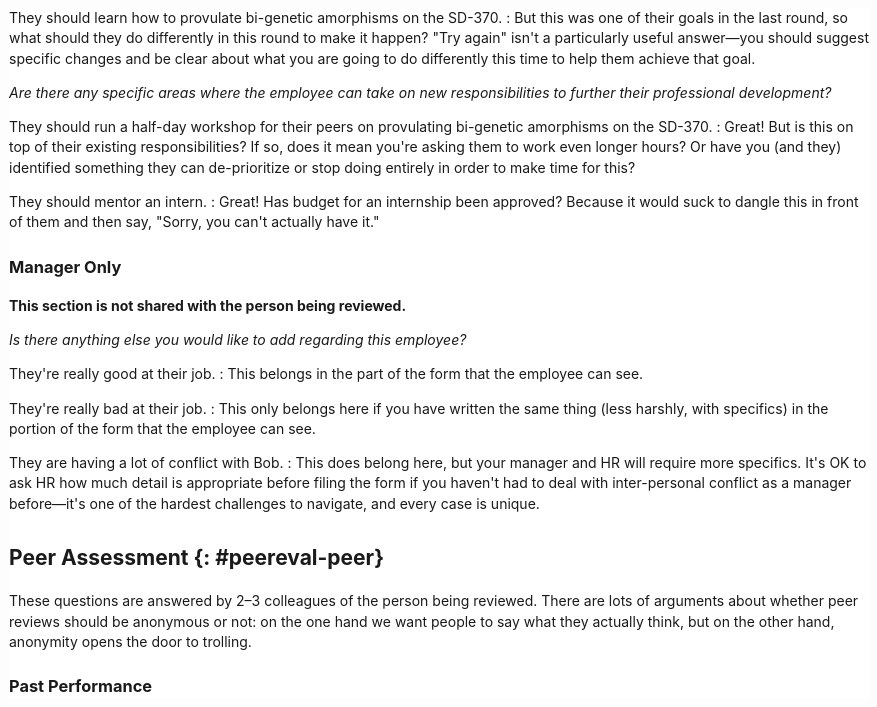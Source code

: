 They should learn how to provulate bi-genetic amorphisms on the SD-370.
:   But this was one of their goals in the last round,
    so what should they do differently in this round to make it happen?
    "Try again" isn't a particularly useful answer—you should suggest specific changes
    and be clear about what you are going to do differently this time
    to help them achieve that goal.

*Are there any specific areas where the employee can take on new responsibilities
to further their professional development?*

They should run a half-day workshop for their peers on provulating bi-genetic amorphisms on the SD-370.
:   Great!
    But is this on top of their existing responsibilities?
    If so, does it mean you're asking them to work even longer hours?
    Or have you (and they) identified something they can de-prioritize
    or stop doing entirely in order to make time for this?

They should mentor an intern.
:   Great!
    Has budget for an internship been approved?
    Because it would suck to dangle this in front of them and then say,
    "Sorry, you can't actually have it."

### Manager Only

**This section is not shared with the person being reviewed.**

*Is there anything else you would like to add regarding this employee?*

They're really good at their job.
:   This belongs in the part of the form that the employee can see.

They're really bad at their job.
:   This only belongs here if you have written the same thing
    (less harshly, with specifics)
    in the portion of the form that the employee can see.

They are having a lot of conflict with Bob.
:   This does belong here,
    but your manager and HR will require more specifics.
    It's OK to ask HR how much detail is appropriate before filing the form
    if you haven't had to deal with inter-personal conflict as a manager before—it's
    one of the hardest challenges to navigate,
    and every case is unique.

## Peer Assessment {: #peereval-peer}

These questions are answered by 2–3 colleagues of the person being reviewed.
There are lots of arguments about whether peer reviews should be anonymous or not:
on the one hand we want people to say what they actually think,
but on the other hand,
anonymity opens the door to trolling.

### Past Performance
